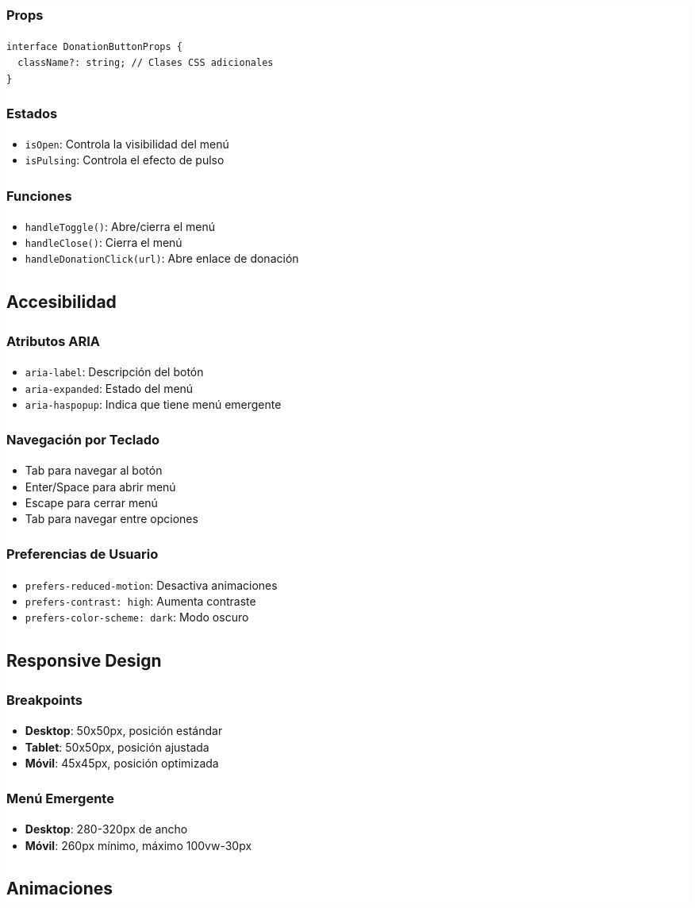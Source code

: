 ### Props
```tsx
interface DonationButtonProps {
  className?: string; // Clases CSS adicionales
}
```

### Estados
- `isOpen`: Controla la visibilidad del menú
- `isPulsing`: Controla el efecto de pulso

### Funciones
- `handleToggle()`: Abre/cierra el menú
- `handleClose()`: Cierra el menú
- `handleDonationClick(url)`: Abre enlace de donación

## Accesibilidad

### Atributos ARIA
- `aria-label`: Descripción del botón
- `aria-expanded`: Estado del menú
- `aria-haspopup`: Indica que tiene menú emergente

### Navegación por Teclado
- Tab para navegar al botón
- Enter/Space para abrir menú
- Escape para cerrar menú
- Tab para navegar entre opciones

### Preferencias de Usuario
- `prefers-reduced-motion`: Desactiva animaciones
- `prefers-contrast: high`: Aumenta contraste
- `prefers-color-scheme: dark`: Modo oscuro

## Responsive Design

### Breakpoints
- **Desktop**: 50x50px, posición estándar
- **Tablet**: 50x50px, posición ajustada
- **Móvil**: 45x45px, posición optimizada

### Menú Emergente
- **Desktop**: 280-320px de ancho
- **Móvil**: 260px mínimo, máximo 100vw-30px

## Animaciones
